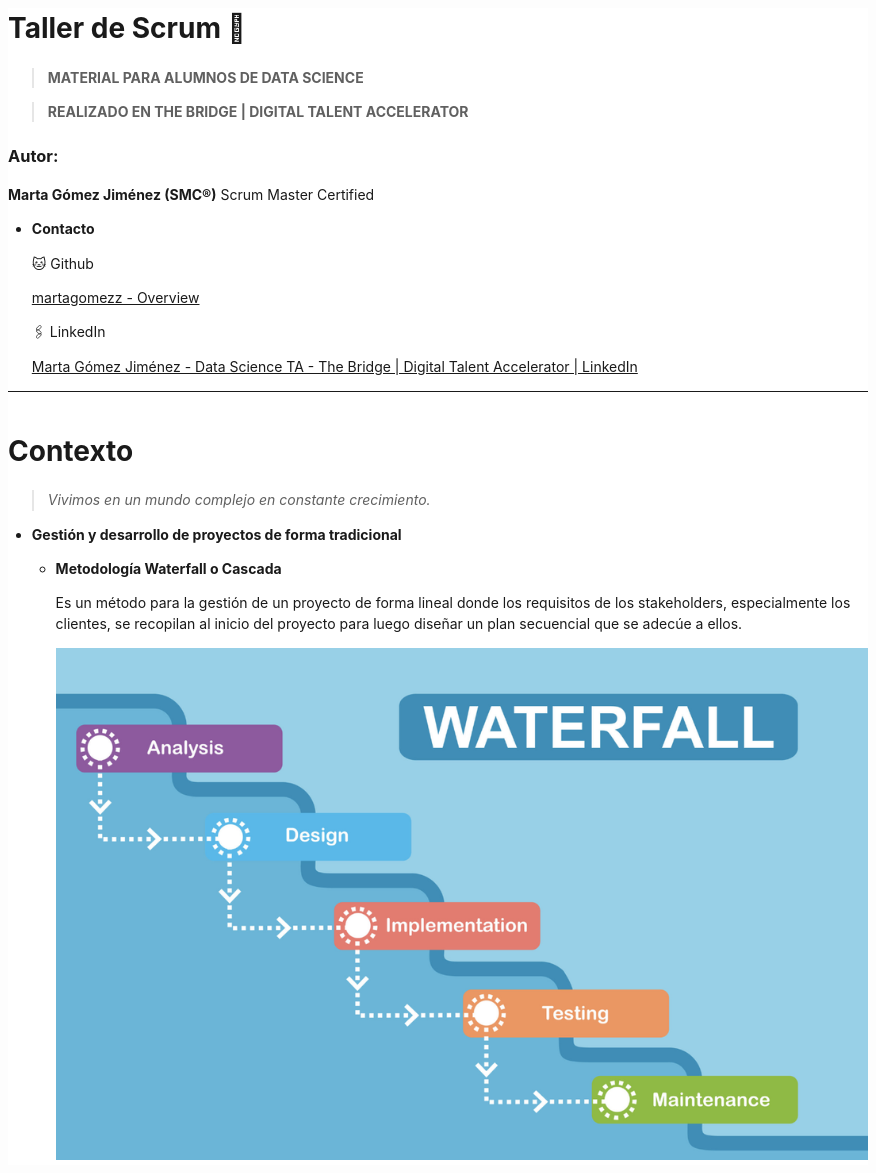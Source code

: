 
# Taller de Scrum 🚀

> **MATERIAL PARA ALUMNOS DE DATA SCIENCE**
> 

> **REALIZADO EN THE BRIDGE | DIGITAL TALENT ACCELERATOR**
> 

### Autor:

**Marta Gómez Jiménez (SMC®)** Scrum Master Certified

- **Contacto**
    
    🐱 Github
    
    [martagomezz - Overview](https://github.com/martagomezz)
    
    🖇️ LinkedIn 
    
    [Marta Gómez Jiménez - Data Science TA - The Bridge | Digital Talent Accelerator | LinkedIn](https://www.linkedin.com/in/martagomezjimenez/)
    

---

# Contexto

> *Vivimos en un mundo complejo en constante crecimiento.*
> 

- **Gestión y desarrollo de proyectos de forma tradicional**
    - **Metodología Waterfall o Cascada**
        
        Es un método para la gestión de un proyecto de forma lineal donde los requisitos de los stakeholders, especialmente los clientes, se recopilan al inicio del proyecto para luego diseñar un plan secuencial que se adecúe a ellos.
        
        ![Untitled](img/waterfall.PNG)